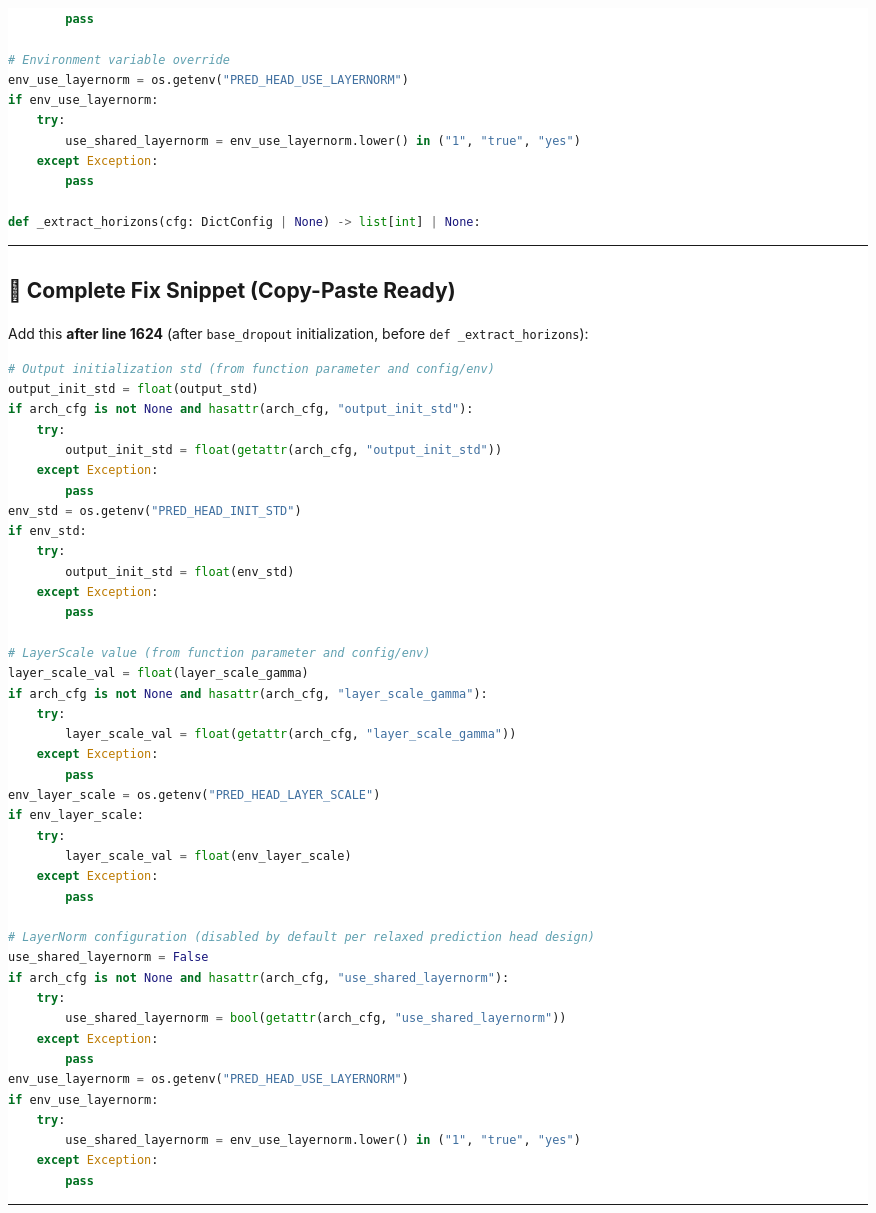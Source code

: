 ```python
        pass

# Environment variable override
env_use_layernorm = os.getenv("PRED_HEAD_USE_LAYERNORM")
if env_use_layernorm:
    try:
        use_shared_layernorm = env_use_layernorm.lower() in ("1", "true", "yes")
    except Exception:
        pass

def _extract_horizons(cfg: DictConfig | None) -> list[int] | None:
```

---

## 🔧 Complete Fix Snippet (Copy-Paste Ready)

Add this **after line 1624** (after `base_dropout` initialization, before `def _extract_horizons`):

```python
# Output initialization std (from function parameter and config/env)
output_init_std = float(output_std)
if arch_cfg is not None and hasattr(arch_cfg, "output_init_std"):
    try:
        output_init_std = float(getattr(arch_cfg, "output_init_std"))
    except Exception:
        pass
env_std = os.getenv("PRED_HEAD_INIT_STD")
if env_std:
    try:
        output_init_std = float(env_std)
    except Exception:
        pass

# LayerScale value (from function parameter and config/env)
layer_scale_val = float(layer_scale_gamma)
if arch_cfg is not None and hasattr(arch_cfg, "layer_scale_gamma"):
    try:
        layer_scale_val = float(getattr(arch_cfg, "layer_scale_gamma"))
    except Exception:
        pass
env_layer_scale = os.getenv("PRED_HEAD_LAYER_SCALE")
if env_layer_scale:
    try:
        layer_scale_val = float(env_layer_scale)
    except Exception:
        pass

# LayerNorm configuration (disabled by default per relaxed prediction head design)
use_shared_layernorm = False
if arch_cfg is not None and hasattr(arch_cfg, "use_shared_layernorm"):
    try:
        use_shared_layernorm = bool(getattr(arch_cfg, "use_shared_layernorm"))
    except Exception:
        pass
env_use_layernorm = os.getenv("PRED_HEAD_USE_LAYERNORM")
if env_use_layernorm:
    try:
        use_shared_layernorm = env_use_layernorm.lower() in ("1", "true", "yes")
    except Exception:
        pass
```

---